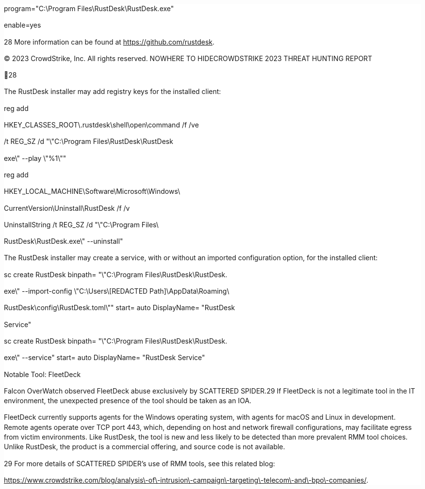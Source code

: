 program\="C:\\Program Files\\RustDesk\\RustDesk.exe" 

enable\=yes

28 More information can be found at https://github.com/rustdesk.

© 2023 CrowdStrike, Inc. All rights reserved. NOWHERE TO HIDECROWDSTRIKE 2023 THREAT HUNTING REPORT 
 
 
28

The RustDesk installer may add registry keys for the installed client:

reg add 

HKEY\_CLASSES\_ROOT\\.rustdesk\\shell\\open\\command /f /ve 

/t REG\_SZ /d "\\"C:\\Program Files\\RustDesk\\RustDesk 

exe\\" \-\-play \\"%1\\""

reg add 

HKEY\_LOCAL\_MACHINE\\Software\\Microsoft\\Windows\\ 

CurrentVersion\\Uninstall\\RustDesk /f /v 

UninstallString /t REG\_SZ /d "\\"C:\\Program Files\\ 

RustDesk\\RustDesk.exe\\" \-\-uninstall"

The RustDesk installer may create a service, with or without an imported 
configuration option, for the installed client:

sc create RustDesk binpath\= "\\"C:\\Program Files\\RustDesk\\RustDesk.

exe\\" \-\-import\-config \\"C:\\Users\\\[REDACTED Path]\\AppData\\Roaming\\

RustDesk\\config\\RustDesk.toml\\"" start\= auto DisplayName\= "RustDesk 

Service"

sc create RustDesk binpath\= "\\"C:\\Program Files\\RustDesk\\RustDesk.

exe\\" \-\-service" start\= auto DisplayName\= "RustDesk Service" 

Notable Tool: FleetDeck

Falcon OverWatch observed FleetDeck abuse exclusively by SCATTERED 
SPIDER.29 If FleetDeck is not a legitimate tool in the IT environment, the unexpected 
presence of the tool should be taken as an IOA.

FleetDeck currently supports agents for the Windows operating system, with 
agents for macOS and Linux in development. Remote agents operate over TCP port 
443, which, depending on host and network firewall configurations, may facilitate 
egress from victim environments. Like RustDesk, the tool is new and less likely to be 
detected than more prevalent RMM tool choices. Unlike RustDesk, the product is a 
commercial offering, and source code is not available. 

29 For more details of SCATTERED SPIDER’s use of RMM tools, see this related blog: 

https://www.crowdstrike.com/blog/analysis\-of\-intrusion\-campaign\-targeting\-telecom\-and\-bpo\-companies/.
